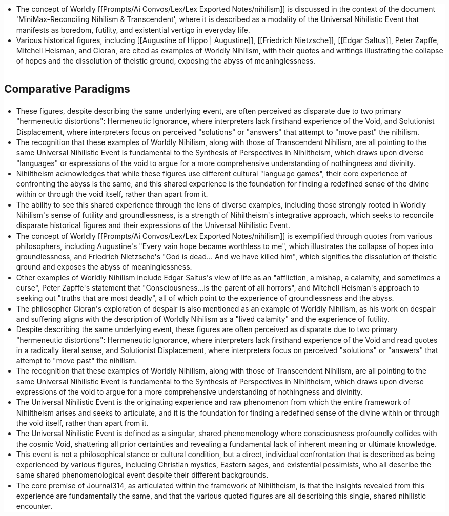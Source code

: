 - The concept of Worldly [[Prompts/Ai Convos/Lex/Lex Exported Notes/nihilism]] is discussed in the context of the document 'MiniMax-Reconciling Nihilism & Transcendent', where it is described as a modality of the Universal Nihilistic Event that manifests as boredom, futility, and existential vertigo in everyday life.
- Various historical figures, including [[Augustine of Hippo | Augustine]], [[Friedrich Nietzsche]], [[Edgar Saltus]], Peter Zapffe, Mitchell Heisman, and Cioran, are cited as examples of Worldly Nihilism, with their quotes and writings illustrating the collapse of hopes and the dissolution of theistic ground, exposing the abyss of meaninglessness.

## Comparative Paradigms
- These figures, despite describing the same underlying event, are often perceived as disparate due to two primary "hermeneutic distortions": Hermeneutic Ignorance, where interpreters lack firsthand experience of the Void, and Solutionist Displacement, where interpreters focus on perceived "solutions" or "answers" that attempt to "move past" the nihilism.
- The recognition that these examples of Worldly Nihilism, along with those of Transcendent Nihilism, are all pointing to the same Universal Nihilistic Event is fundamental to the Synthesis of Perspectives in Nihiltheism, which draws upon diverse "languages" or expressions of the void to argue for a more comprehensive understanding of nothingness and divinity.
- Nihiltheism acknowledges that while these figures use different cultural "language games", their core experience of confronting the abyss is the same, and this shared experience is the foundation for finding a redefined sense of the divine within or through the void itself, rather than apart from it.
- The ability to see this shared experience through the lens of diverse examples, including those strongly rooted in Worldly Nihilism's sense of futility and groundlessness, is a strength of Nihiltheism's integrative approach, which seeks to reconcile disparate historical figures and their expressions of the Universal Nihilistic Event.
- The concept of Worldly [[Prompts/Ai Convos/Lex/Lex Exported Notes/nihilism]] is exemplified through quotes from various philosophers, including Augustine's "Every vain hope became worthless to me", which illustrates the collapse of hopes into groundlessness, and Friedrich Nietzsche's "God is dead... And we have killed him", which signifies the dissolution of theistic ground and exposes the abyss of meaninglessness.
- Other examples of Worldly Nihilism include Edgar Saltus's view of life as an "affliction, a mishap, a calamity, and sometimes a curse", Peter Zapffe's statement that "Consciousness...is the parent of all horrors", and Mitchell Heisman's approach to seeking out "truths that are most deadly", all of which point to the experience of groundlessness and the abyss.
- The philosopher Cioran's exploration of despair is also mentioned as an example of Worldly Nihilism, as his work on despair and suffering aligns with the description of Worldly Nihilism as a "lived calamity" and the experience of futility.
- Despite describing the same underlying event, these figures are often perceived as disparate due to two primary "hermeneutic distortions": Hermeneutic Ignorance, where interpreters lack firsthand experience of the Void and read quotes in a radically literal sense, and Solutionist Displacement, where interpreters focus on perceived "solutions" or "answers" that attempt to "move past" the nihilism.
- The recognition that these examples of Worldly Nihilism, along with those of Transcendent Nihilism, are all pointing to the same Universal Nihilistic Event is fundamental to the Synthesis of Perspectives in Nihiltheism, which draws upon diverse expressions of the void to argue for a more comprehensive understanding of nothingness and divinity.
- The Universal Nihilistic Event is the originating experience and raw phenomenon from which the entire framework of Nihiltheism arises and seeks to articulate, and it is the foundation for finding a redefined sense of the divine within or through the void itself, rather than apart from it.
- The Universal Nihilistic Event is defined as a singular, shared phenomenology where consciousness profoundly collides with the cosmic Void, shattering all prior certainties and revealing a fundamental lack of inherent meaning or ultimate knowledge.
- This event is not a philosophical stance or cultural condition, but a direct, individual confrontation that is described as being experienced by various figures, including Christian mystics, Eastern sages, and existential pessimists, who all describe the same shared phenomenological event despite their different backgrounds.
- The core premise of Journal314, as articulated within the framework of Nihiltheism, is that the insights revealed from this experience are fundamentally the same, and that the various quoted figures are all describing this single, shared nihilistic encounter.